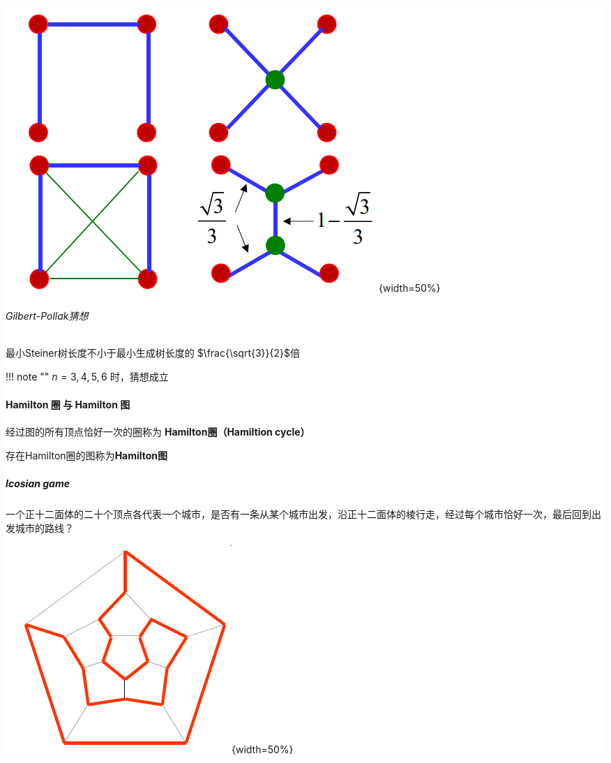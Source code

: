 ![Alt text](images/image-132.png){width=50%}

###### Gilbert-Pollak猜想

最小Steiner树长度不小于最小生成树长度的 $\frac{\sqrt{3}}{2}$倍

!!! note ""
    $n=3,4,5,6$ 时，猜想成立

#### Hamilton 圈 与 Hamilton 图

经过图的所有顶点恰好一次的圈称为 **Hamilton圈（Hamiltion cycle）**

存在Hamilton圈的图称为**Hamilton图**

##### Icosian game

一个正十二面体的二十个顶点各代表一个城市，是否有一条从某个城市出发，沿正十二面体的棱行走，经过每个城市恰好一次，最后回到出发城市的路线？

![Alt text](images/image-133.png){width=50%}
